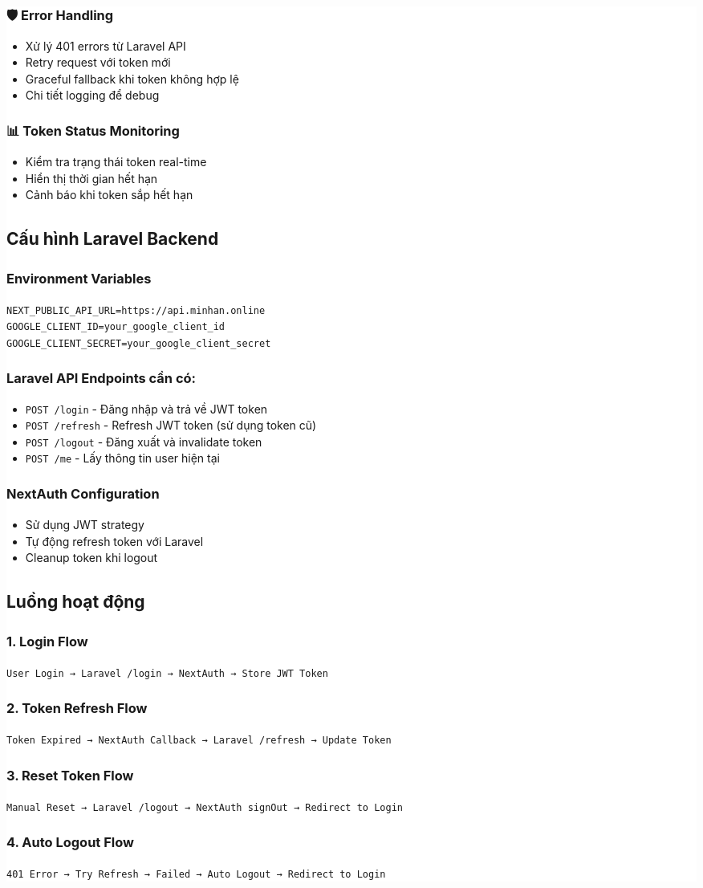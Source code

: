 ### 🛡️ **Error Handling**
- Xử lý 401 errors từ Laravel API
- Retry request với token mới
- Graceful fallback khi token không hợp lệ
- Chi tiết logging để debug

### 📊 **Token Status Monitoring**
- Kiểm tra trạng thái token real-time
- Hiển thị thời gian hết hạn
- Cảnh báo khi token sắp hết hạn

## Cấu hình Laravel Backend

### Environment Variables
```env
NEXT_PUBLIC_API_URL=https://api.minhan.online
GOOGLE_CLIENT_ID=your_google_client_id
GOOGLE_CLIENT_SECRET=your_google_client_secret
```

### Laravel API Endpoints cần có:
- `POST /login` - Đăng nhập và trả về JWT token
- `POST /refresh` - Refresh JWT token (sử dụng token cũ)
- `POST /logout` - Đăng xuất và invalidate token
- `POST /me` - Lấy thông tin user hiện tại

### NextAuth Configuration
- Sử dụng JWT strategy
- Tự động refresh token với Laravel
- Cleanup token khi logout

## Luồng hoạt động

### 1. **Login Flow**
```
User Login → Laravel /login → NextAuth → Store JWT Token
```

### 2. **Token Refresh Flow**
```
Token Expired → NextAuth Callback → Laravel /refresh → Update Token
```

### 3. **Reset Token Flow**
```
Manual Reset → Laravel /logout → NextAuth signOut → Redirect to Login
```

### 4. **Auto Logout Flow**
```
401 Error → Try Refresh → Failed → Auto Logout → Redirect to Login
```
